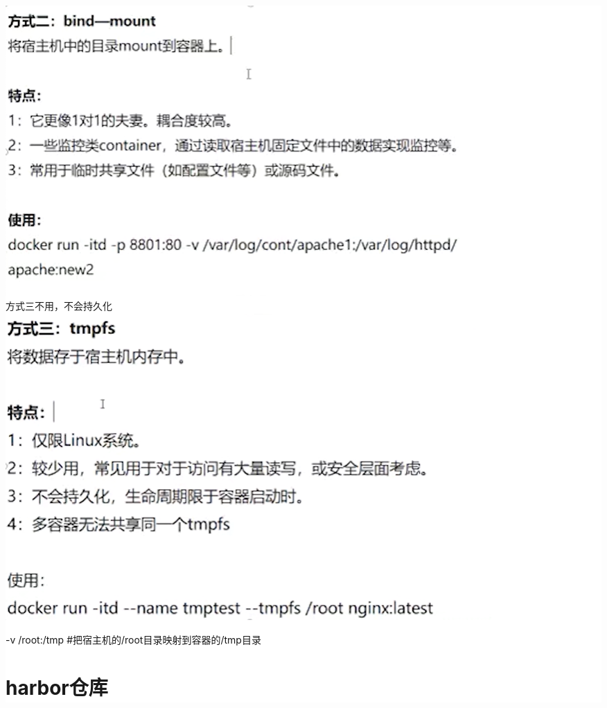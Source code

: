 ![image.png](images/zz-Docker学习-49.png) <br/>
方式三不用，不会持久化 <br/>
![image.png](images/zz-Docker学习-50.png) <br/>

-v /root:/tmp #把宿主机的/root目录映射到容器的/tmp目录 <br/>

# harbor仓库